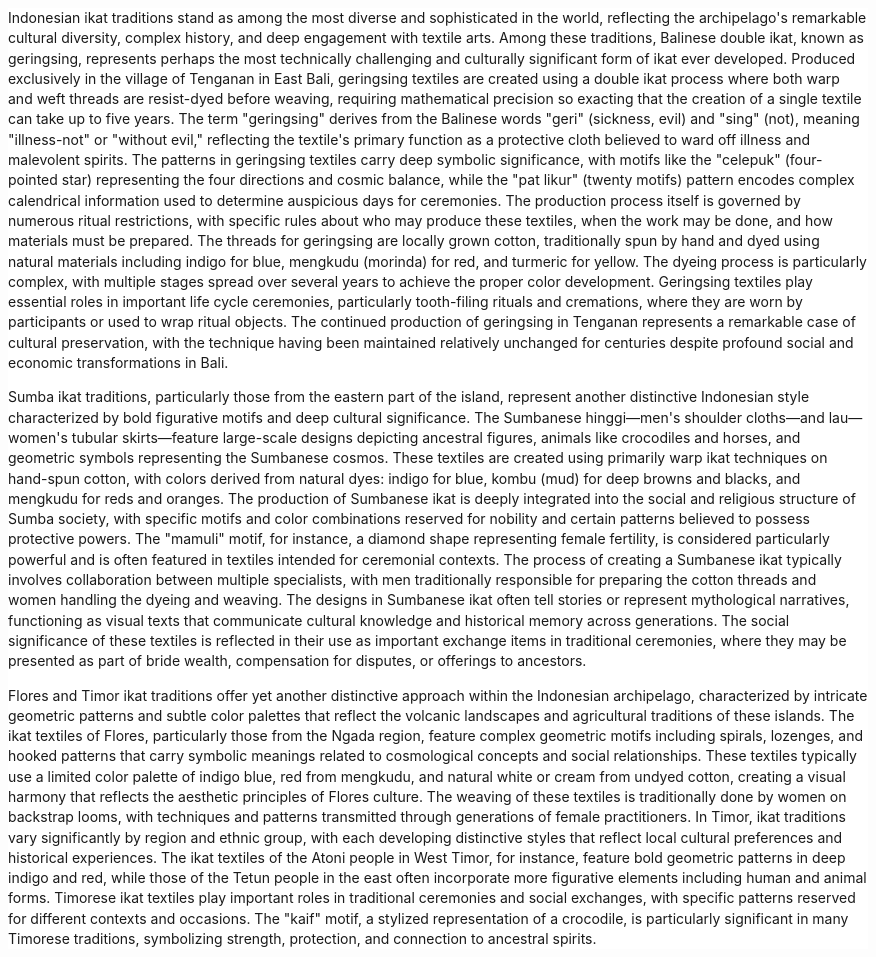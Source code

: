 Indonesian ikat traditions stand as among the most diverse and sophisticated in the world, reflecting the archipelago's remarkable cultural diversity, complex history, and deep engagement with textile arts. Among these traditions, Balinese double ikat, known as geringsing, represents perhaps the most technically challenging and culturally significant form of ikat ever developed. Produced exclusively in the village of Tenganan in East Bali, geringsing textiles are created using a double ikat process where both warp and weft threads are resist-dyed before weaving, requiring mathematical precision so exacting that the creation of a single textile can take up to five years. The term "geringsing" derives from the Balinese words "geri" (sickness, evil) and "sing" (not), meaning "illness-not" or "without evil," reflecting the textile's primary function as a protective cloth believed to ward off illness and malevolent spirits. The patterns in geringsing textiles carry deep symbolic significance, with motifs like the "celepuk" (four-pointed star) representing the four directions and cosmic balance, while the "pat likur" (twenty motifs) pattern encodes complex calendrical information used to determine auspicious days for ceremonies. The production process itself is governed by numerous ritual restrictions, with specific rules about who may produce these textiles, when the work may be done, and how materials must be prepared. The threads for geringsing are locally grown cotton, traditionally spun by hand and dyed using natural materials including indigo for blue, mengkudu (morinda) for red, and turmeric for yellow. The dyeing process is particularly complex, with multiple stages spread over several years to achieve the proper color development. Geringsing textiles play essential roles in important life cycle ceremonies, particularly tooth-filing rituals and cremations, where they are worn by participants or used to wrap ritual objects. The continued production of geringsing in Tenganan represents a remarkable case of cultural preservation, with the technique having been maintained relatively unchanged for centuries despite profound social and economic transformations in Bali.

Sumba ikat traditions, particularly those from the eastern part of the island, represent another distinctive Indonesian style characterized by bold figurative motifs and deep cultural significance. The Sumbanese hinggi—men's shoulder cloths—and lau—women's tubular skirts—feature large-scale designs depicting ancestral figures, animals like crocodiles and horses, and geometric symbols representing the Sumbanese cosmos. These textiles are created using primarily warp ikat techniques on hand-spun cotton, with colors derived from natural dyes: indigo for blue, kombu (mud) for deep browns and blacks, and mengkudu for reds and oranges. The production of Sumbanese ikat is deeply integrated into the social and religious structure of Sumba society, with specific motifs and color combinations reserved for nobility and certain patterns believed to possess protective powers. The "mamuli" motif, for instance, a diamond shape representing female fertility, is considered particularly powerful and is often featured in textiles intended for ceremonial contexts. The process of creating a Sumbanese ikat typically involves collaboration between multiple specialists, with men traditionally responsible for preparing the cotton threads and women handling the dyeing and weaving. The designs in Sumbanese ikat often tell stories or represent mythological narratives, functioning as visual texts that communicate cultural knowledge and historical memory across generations. The social significance of these textiles is reflected in their use as important exchange items in traditional ceremonies, where they may be presented as part of bride wealth, compensation for disputes, or offerings to ancestors.

Flores and Timor ikat traditions offer yet another distinctive approach within the Indonesian archipelago, characterized by intricate geometric patterns and subtle color palettes that reflect the volcanic landscapes and agricultural traditions of these islands. The ikat textiles of Flores, particularly those from the Ngada region, feature complex geometric motifs including spirals, lozenges, and hooked patterns that carry symbolic meanings related to cosmological concepts and social relationships. These textiles typically use a limited color palette of indigo blue, red from mengkudu, and natural white or cream from undyed cotton, creating a visual harmony that reflects the aesthetic principles of Flores culture. The weaving of these textiles is traditionally done by women on backstrap looms, with techniques and patterns transmitted through generations of female practitioners. In Timor, ikat traditions vary significantly by region and ethnic group, with each developing distinctive styles that reflect local cultural preferences and historical experiences. The ikat textiles of the Atoni people in West Timor, for instance, feature bold geometric patterns in deep indigo and red, while those of the Tetun people in the east often incorporate more figurative elements including human and animal forms. Timorese ikat textiles play important roles in traditional ceremonies and social exchanges, with specific patterns reserved for different contexts and occasions. The "kaif" motif, a stylized representation of a crocodile, is particularly significant in many Timorese traditions, symbolizing strength, protection, and connection to ancestral spirits.
